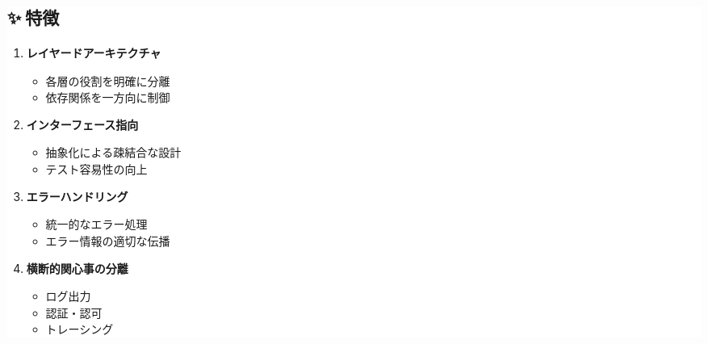 ## ✨ 特徴

1. **レイヤードアーキテクチャ**

   - 各層の役割を明確に分離
   - 依存関係を一方向に制御

2. **インターフェース指向**

   - 抽象化による疎結合な設計
   - テスト容易性の向上

3. **エラーハンドリング**

   - 統一的なエラー処理
   - エラー情報の適切な伝播

4. **横断的関心事の分離**
   - ログ出力
   - 認証・認可
   - トレーシング
